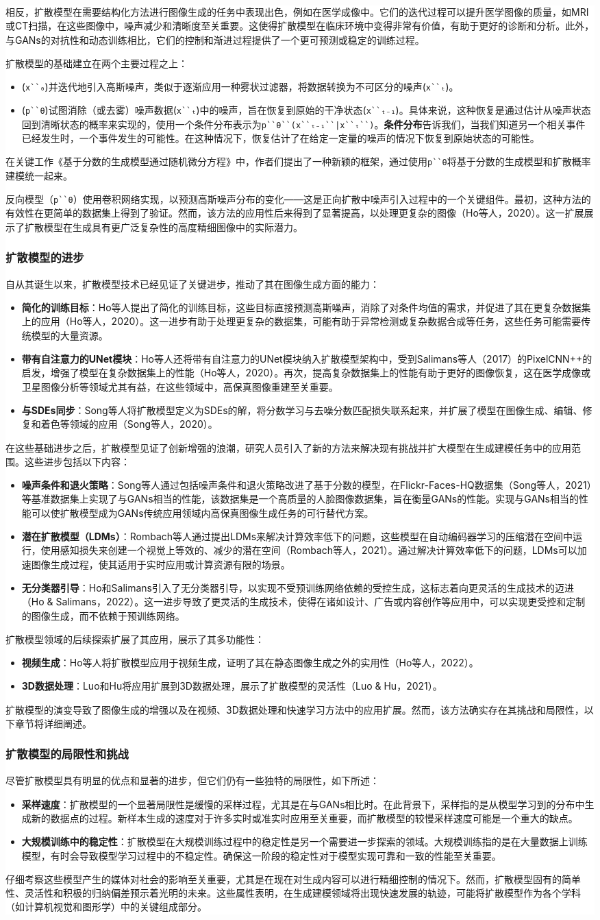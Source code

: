 相反，扩散模型在需要结构化方法进行图像生成的任务中表现出色，例如在医学成像中。它们的迭代过程可以提升医学图像的质量，如MRI或CT扫描，在这些图像中，噪声减少和清晰度至关重要。这使得扩散模型在临床环境中变得非常有价值，有助于更好的诊断和分析。此外，与GANs的对抗性和动态训练相比，它们的控制和渐进过程提供了一个更可预测或稳定的训练过程。

扩散模型的基础建立在两个主要过程之上：

+   (`x``₀`)并迭代地引入高斯噪声，类似于逐渐应用一种雾状过滤器，将数据转换为不可区分的噪声(`x``ₜ`)。

+   (`p``θ`)试图消除（或去雾）噪声数据(`x``ₜ`)中的噪声，旨在恢复到原始的干净状态(`x``ₜ₋₁`)。具体来说，这种恢复是通过估计从噪声状态回到清晰状态的概率来实现的，使用一个条件分布表示为`p``θ``(x``ₜ₋₁``|x``ₜ``)`。**条件分布**告诉我们，当我们知道另一个相关事件已经发生时，一个事件发生的可能性。在这种情况下，恢复估计了在给定一定量的噪声的情况下恢复到原始状态的可能性。

在关键工作《基于分数的生成模型通过随机微分方程》中，作者们提出了一种新颖的框架，通过使用`p``θ`将基于分数的生成模型和扩散概率建模统一起来。

反向模型（`p``θ`）使用卷积网络实现，以预测高斯噪声分布的变化——这是正向扩散中噪声引入过程中的一个关键组件。最初，这种方法的有效性在更简单的数据集上得到了验证。然而，该方法的应用性后来得到了显著提高，以处理更复杂的图像（Ho等人，2020）。这一扩展展示了扩散模型在生成具有更广泛复杂性的高度精细图像中的实际潜力。

### 扩散模型的进步

自从其诞生以来，扩散模型技术已经见证了关键进步，推动了其在图像生成方面的能力：

+   **简化的训练目标**：Ho等人提出了简化的训练目标，这些目标直接预测高斯噪声，消除了对条件均值的需求，并促进了其在更复杂数据集上的应用（Ho等人，2020）。这一进步有助于处理更复杂的数据集，可能有助于异常检测或复杂数据合成等任务，这些任务可能需要传统模型的大量资源。

+   **带有自注意力的UNet模块**：Ho等人还将带有自注意力的UNet模块纳入扩散模型架构中，受到Salimans等人（2017）的PixelCNN++的启发，增强了模型在复杂数据集上的性能（Ho等人，2020）。再次，提高复杂数据集上的性能有助于更好的图像恢复，这在医学成像或卫星图像分析等领域尤其有益，在这些领域中，高保真图像重建至关重要。

+   **与SDEs同步**：Song等人将扩散模型定义为SDEs的解，将分数学习与去噪分数匹配损失联系起来，并扩展了模型在图像生成、编辑、修复和着色等领域的应用（Song等人，2020）。

在这些基础进步之后，扩散模型见证了创新增强的浪潮，研究人员引入了新的方法来解决现有挑战并扩大模型在生成建模任务中的应用范围。这些进步包括以下内容：

+   **噪声条件和退火策略**：Song等人通过包括噪声条件和退火策略改进了基于分数的模型，在Flickr-Faces-HQ数据集（Song等人，2021）等基准数据集上实现了与GANs相当的性能，该数据集是一个高质量的人脸图像数据集，旨在衡量GANs的性能。实现与GANs相当的性能可以使扩散模型成为GANs传统应用领域内高保真图像生成任务的可行替代方案。

+   **潜在扩散模型（LDMs）**：Rombach等人通过提出LDMs来解决计算效率低下的问题，这些模型在自动编码器学习的压缩潜在空间中运行，使用感知损失来创建一个视觉上等效的、减少的潜在空间（Rombach等人，2021）。通过解决计算效率低下的问题，LDMs可以加速图像生成过程，使其适用于实时应用或计算资源有限的场景。

+   **无分类器引导**：Ho和Salimans引入了无分类器引导，以实现不受预训练网络依赖的受控生成，这标志着向更灵活的生成技术的迈进（Ho & Salimans，2022）。这一进步导致了更灵活的生成技术，使得在诸如设计、广告或内容创作等应用中，可以实现更受控和定制的图像生成，而不依赖于预训练网络。

扩散模型领域的后续探索扩展了其应用，展示了其多功能性：

+   **视频生成**：Ho等人将扩散模型应用于视频生成，证明了其在静态图像生成之外的实用性（Ho等人，2022）。

+   **3D数据处理**：Luo和Hu将应用扩展到3D数据处理，展示了扩散模型的灵活性（Luo & Hu，2021）。

扩散模型的演变导致了图像生成的增强以及在视频、3D数据处理和快速学习方法中的应用扩展。然而，该方法确实存在其挑战和局限性，以下章节将详细阐述。

### 扩散模型的局限性和挑战

尽管扩散模型具有明显的优点和显著的进步，但它们仍有一些独特的局限性，如下所述：

+   **采样速度**：扩散模型的一个显著局限性是缓慢的采样过程，尤其是在与GANs相比时。在此背景下，采样指的是从模型学习到的分布中生成新的数据点的过程。新样本生成的速度对于许多实时或准实时应用至关重要，而扩散模型的较慢采样速度可能是一个重大的缺点。

+   **大规模训练中的稳定性**：扩散模型在大规模训练过程中的稳定性是另一个需要进一步探索的领域。大规模训练指的是在大量数据上训练模型，有时会导致模型学习过程中的不稳定性。确保这一阶段的稳定性对于模型实现可靠和一致的性能至关重要。

仔细考察这些模型产生的媒体对社会的影响至关重要，尤其是在现在对生成内容可以进行精细控制的情况下。然而，扩散模型固有的简单性、灵活性和积极的归纳偏差预示着光明的未来。这些属性表明，在生成建模领域将出现快速发展的轨迹，可能将扩散模型作为各个学科（如计算机视觉和图形学）中的关键组成部分。
